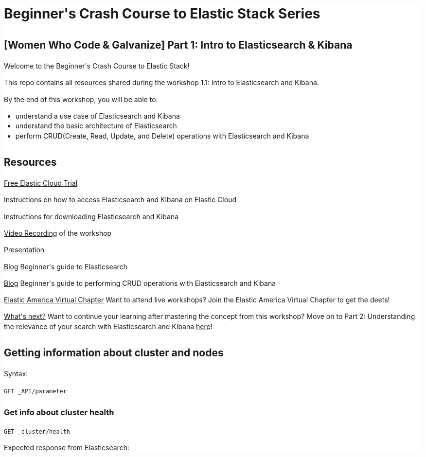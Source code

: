 # Beginner's Crash Course to Elastic Stack Series
## [Women Who Code & Galvanize] Part 1: Intro to Elasticsearch & Kibana

Welcome to the Beginner's Crash Course to Elastic Stack!

This repo contains all resources shared during the workshop 1.1: Intro to Elasticsearch and Kibana.

By the end of this workshop, you will be able to:

- understand a use case of Elasticsearch and Kibana
- understand the basic architecture of Elasticsearch
- perform CRUD(Create, Read, Update, and Delete) operations with Elasticsearch and Kibana

## Resources

[Free Elastic Cloud Trial](https://ela.st/elastic-beginners)

[Instructions](https://dev.to/lisahjung/beginner-s-guide-to-setting-up-elasticsearch-and-kibana-with-elastic-cloud-1joh) on how to access Elasticsearch and Kibana on Elastic Cloud

[Instructions](https://dev.to/elastic/downloading-elasticsearch-and-kibana-macos-linux-and-windows-1mmo) for downloading Elasticsearch and Kibana

[Video Recording](https://www.youtube.com/watch?v=dM3AVasIvys&feature=youtu.be) of the workshop

[Presentation](https://github.com/LisaHJung/Vancouver-Part-1-Intro-to-Elasticsearch-and-Kibana/blob/main/Vancouver%20-%20Part%201%20Intro%20to%20Elasticsearch%20and%20Kibana-Beginner's%20Crash%20Course%20to%20the%20Elastic%20Stack%20Series.pdf)

[Blog](https://dev.to/lisahjung/beginner-s-guide-to-elasticsearch-4j2k) Beginner's guide to Elasticsearch

[Blog](https://dev.to/lisahjung/beginner-s-guide-to-performing-crud-operations-with-elasticsearch-kibana-1h0n) Beginner's guide to performing CRUD operations with Elasticsearch and Kibana

[Elastic America Virtual Chapter](https://community.elastic.co/amer-virtual/) Want to attend live workshops? Join the Elastic America Virtual Chapter to get the deets!

[What's next?](https://github.com/LisaHJung/Vancouver-Part-2-Understanding-the-relevance-of-your-search-with-Elasticsearch-and-Kibana/blob/main/README.md) Want to continue your learning after mastering the concept from this workshop? Move on to Part 2: Understanding the relevance of your search with Elasticsearch and Kibana [here](https://github.com/LisaHJung/Vancouver-Part-2-Understanding-the-relevance-of-your-search-with-Elasticsearch-and-Kibana/blob/main/README.md)!

## Getting information about cluster and nodes
Syntax: 
```
GET _API/parameter
```
### Get info about cluster health
```
GET _cluster/health
```
Expected response from Elasticsearch:
